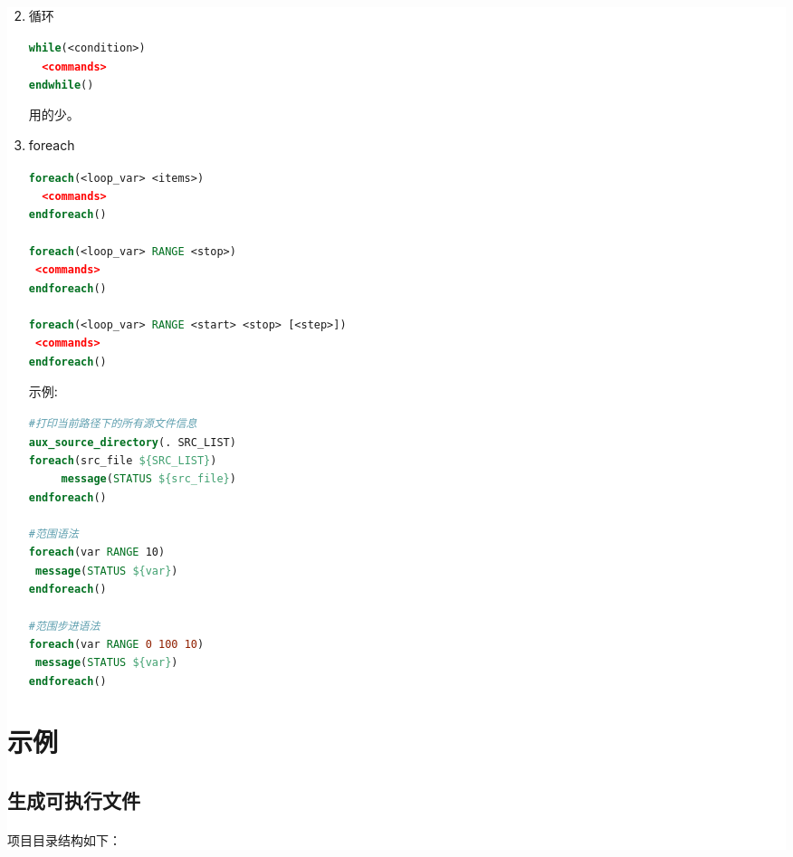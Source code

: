     
    
    
2. 循环

    ```cmake
    while(<condition>)
      <commands>
    endwhile()
    ```
    用的少。
    
3. foreach

    ```cmake
    foreach(<loop_var> <items>)
      <commands>
    endforeach()
    
    foreach(<loop_var> RANGE <stop>)
     <commands>
    endforeach()
    
    foreach(<loop_var> RANGE <start> <stop> [<step>])
     <commands>
    endforeach()
    ```

    示例:

    ```cmake
    #打印当前路径下的所有源文件信息
    aux_source_directory(. SRC_LIST)
    foreach(src_file ${SRC_LIST})
         message(STATUS ${src_file})
    endforeach()
    
    #范围语法
    foreach(var RANGE 10)
     message(STATUS ${var})
    endforeach()
    
    #范围步进语法
    foreach(var RANGE 0 100 10)
     message(STATUS ${var})
    endforeach()
    ```
# 示例

## 生成可执行文件

项目目录结构如下：
